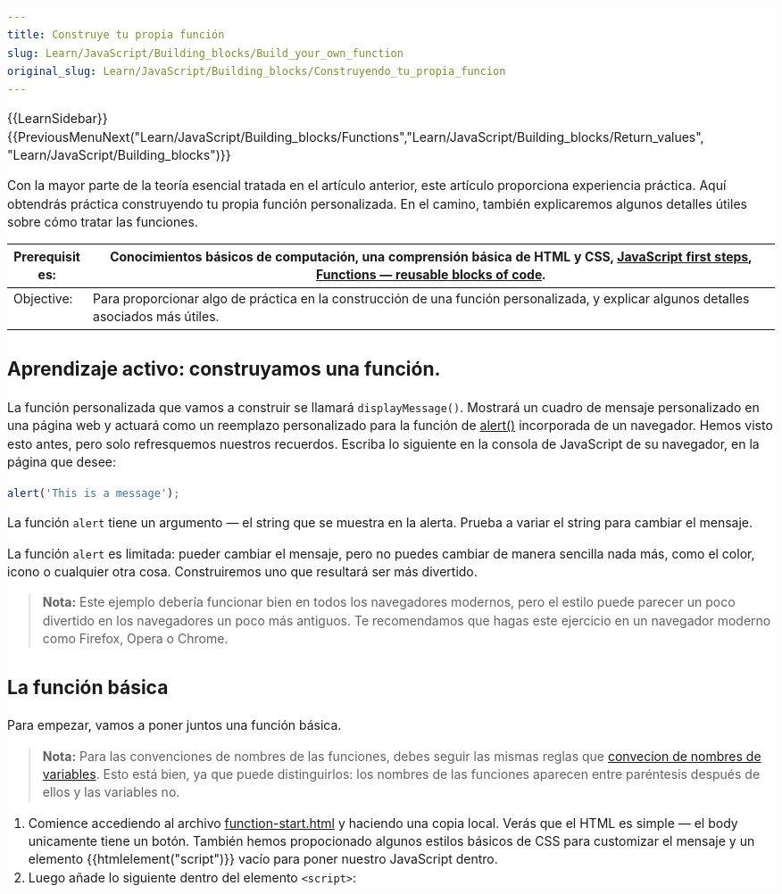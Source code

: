 ```yaml
---
title: Construye tu propia función
slug: Learn/JavaScript/Building_blocks/Build_your_own_function
original_slug: Learn/JavaScript/Building_blocks/Construyendo_tu_propia_funcion
---
```


{{LearnSidebar}}{{PreviousMenuNext("Learn/JavaScript/Building_blocks/Functions","Learn/JavaScript/Building_blocks/Return_values", "Learn/JavaScript/Building_blocks")}}

Con la mayor parte de la teoría esencial tratada en el artículo anterior, este artículo proporciona experiencia práctica. Aquí obtendrás práctica construyendo tu propia función personalizada. En el camino, también explicaremos algunos detalles útiles sobre cómo tratar las funciones.

| Prerequisites: | Conocimientos básicos de computación, una comprensión básica de HTML y CSS, [JavaScript first steps](/es/docs/Learn/JavaScript/First_steps), [Functions — reusable blocks of code](/es/docs/Learn/JavaScript/Building_blocks/Functions). |
| -------------- | ---------------------------------------------------------------------------------------------------------------------------------------------------------------------------------------------------------------------------------------- |
| Objective:     | Para proporcionar algo de práctica en la construcción de una función personalizada, y explicar algunos detalles asociados más útiles.                                                                                                    |

## Aprendizaje activo: construyamos una función.

La función personalizada que vamos a construir se llamará `displayMessage()`. Mostrará un cuadro de mensaje personalizado en una página web y actuará como un reemplazo personalizado para la función de [alert()](/es/docs/Web/API/Window/alert) incorporada de un navegador. Hemos visto esto antes, pero solo refresquemos nuestros recuerdos. Escriba lo siguiente en la consola de JavaScript de su navegador, en la página que desee:

```js
alert('This is a message');
```

La función `alert` tiene un argumento — el string que se muestra en la alerta. Prueba a variar el string para cambiar el mensaje.

La función `alert` es limitada: pueder cambiar el mensaje, pero no puedes cambiar de manera sencilla nada más, como el color, icono o cualquier otra cosa. Construiremos uno que resultará ser más divertido.

> **Nota:** Este ejemplo debería funcionar bien en todos los navegadores modernos, pero el estilo puede parecer un poco divertido en los navegadores un poco más antiguos. Te recomendamos que hagas este ejercicio en un navegador moderno como Firefox, Opera o Chrome.

## La función básica

Para empezar, vamos a poner juntos una función básica.

> **Nota:** Para las convenciones de nombres de las funciones, debes seguir las mismas reglas que [convecion de nombres de variables](/en-US/Learn/JavaScript/First_steps/Variables#An_aside_on_variable_naming_rules). Esto está bien, ya que puede distinguirlos: los nombres de las funciones aparecen entre paréntesis después de ellos y las variables no.

1. Comience accediendo al archivo [function-start.html](https://github.com/mdn/learning-area/blob/master/javascript/building-blocks/functions/function-start.html) y haciendo una copia local. Verás que el HTML es simple — el body unicamente tiene un botón. También hemos propocionado algunos estilos básicos de CSS para customizar el mensaje y un elemento {{htmlelement("script")}} vacío para poner nuestro JavaScript dentro.
2. Luego añade lo siguiente dentro del elemento `<script>`:
